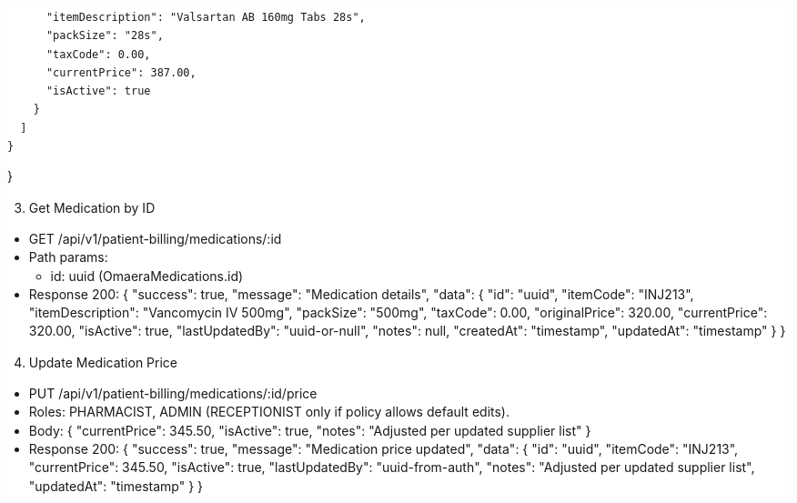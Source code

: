           "itemDescription": "Valsartan AB 160mg Tabs 28s",
          "packSize": "28s",
          "taxCode": 0.00,
          "currentPrice": 387.00,
          "isActive": true
        }
      ]
    }
  }

3) Get Medication by ID
- GET /api/v1/patient-billing/medications/:id
- Path params:
  - id: uuid (OmaeraMedications.id)
- Response 200:
  {
    "success": true,
    "message": "Medication details",
    "data": {
      "id": "uuid",
      "itemCode": "INJ213",
      "itemDescription": "Vancomycin IV 500mg",
      "packSize": "500mg",
      "taxCode": 0.00,
      "originalPrice": 320.00,
      "currentPrice": 320.00,
      "isActive": true,
      "lastUpdatedBy": "uuid-or-null",
      "notes": null,
      "createdAt": "timestamp",
      "updatedAt": "timestamp"
    }
  }

4) Update Medication Price
- PUT /api/v1/patient-billing/medications/:id/price
- Roles: PHARMACIST, ADMIN (RECEPTIONIST only if policy allows default edits).
- Body:
  {
    "currentPrice": 345.50,
    "isActive": true,
    "notes": "Adjusted per updated supplier list"
  }
- Response 200:
  {
    "success": true,
    "message": "Medication price updated",
    "data": {
      "id": "uuid",
      "itemCode": "INJ213",
      "currentPrice": 345.50,
      "isActive": true,
      "lastUpdatedBy": "uuid-from-auth",
      "notes": "Adjusted per updated supplier list",
      "updatedAt": "timestamp"
    }
  }

